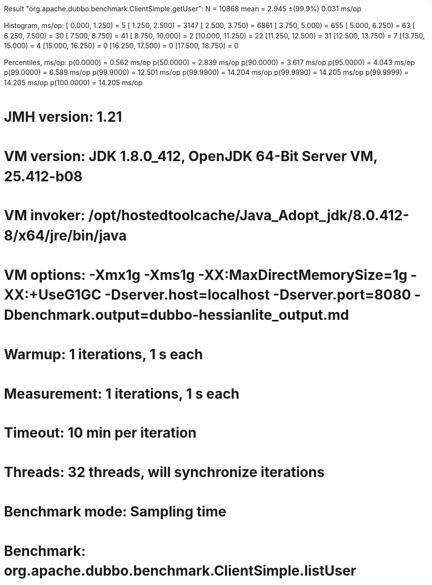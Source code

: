 Result "org.apache.dubbo.benchmark.ClientSimple.getUser":
  N = 10868
  mean =      2.945 ±(99.9%) 0.031 ms/op

  Histogram, ms/op:
    [ 0.000,  1.250) = 5 
    [ 1.250,  2.500) = 3147 
    [ 2.500,  3.750) = 6861 
    [ 3.750,  5.000) = 655 
    [ 5.000,  6.250) = 63 
    [ 6.250,  7.500) = 30 
    [ 7.500,  8.750) = 41 
    [ 8.750, 10.000) = 2 
    [10.000, 11.250) = 22 
    [11.250, 12.500) = 31 
    [12.500, 13.750) = 7 
    [13.750, 15.000) = 4 
    [15.000, 16.250) = 0 
    [16.250, 17.500) = 0 
    [17.500, 18.750) = 0 

  Percentiles, ms/op:
      p(0.0000) =      0.562 ms/op
     p(50.0000) =      2.839 ms/op
     p(90.0000) =      3.617 ms/op
     p(95.0000) =      4.043 ms/op
     p(99.0000) =      6.589 ms/op
     p(99.9000) =     12.501 ms/op
     p(99.9900) =     14.204 ms/op
     p(99.9990) =     14.205 ms/op
     p(99.9999) =     14.205 ms/op
    p(100.0000) =     14.205 ms/op


# JMH version: 1.21
# VM version: JDK 1.8.0_412, OpenJDK 64-Bit Server VM, 25.412-b08
# VM invoker: /opt/hostedtoolcache/Java_Adopt_jdk/8.0.412-8/x64/jre/bin/java
# VM options: -Xmx1g -Xms1g -XX:MaxDirectMemorySize=1g -XX:+UseG1GC -Dserver.host=localhost -Dserver.port=8080 -Dbenchmark.output=dubbo-hessianlite_output.md
# Warmup: 1 iterations, 1 s each
# Measurement: 1 iterations, 1 s each
# Timeout: 10 min per iteration
# Threads: 32 threads, will synchronize iterations
# Benchmark mode: Sampling time
# Benchmark: org.apache.dubbo.benchmark.ClientSimple.listUser
